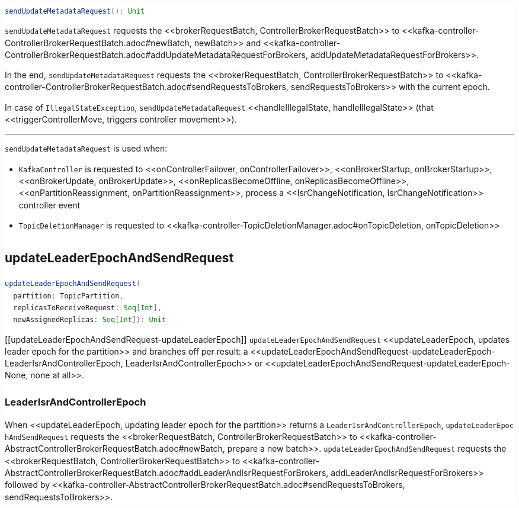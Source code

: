 ```scala
sendUpdateMetadataRequest(): Unit
```

`sendUpdateMetadataRequest` requests the <<brokerRequestBatch, ControllerBrokerRequestBatch>> to <<kafka-controller-ControllerBrokerRequestBatch.adoc#newBatch, newBatch>> and <<kafka-controller-ControllerBrokerRequestBatch.adoc#addUpdateMetadataRequestForBrokers, addUpdateMetadataRequestForBrokers>>.

In the end, `sendUpdateMetadataRequest` requests the <<brokerRequestBatch, ControllerBrokerRequestBatch>> to <<kafka-controller-ControllerBrokerRequestBatch.adoc#sendRequestsToBrokers, sendRequestsToBrokers>> with the current epoch.

In case of `IllegalStateException`, `sendUpdateMetadataRequest` <<handleIllegalState, handleIllegalState>> (that <<triggerControllerMove, triggers controller movement>>).

---

`sendUpdateMetadataRequest` is used when:

* `KafkaController` is requested to <<onControllerFailover, onControllerFailover>>, <<onBrokerStartup, onBrokerStartup>>, <<onBrokerUpdate, onBrokerUpdate>>, <<onReplicasBecomeOffline, onReplicasBecomeOffline>>, <<onPartitionReassignment, onPartitionReassignment>>, process a <<IsrChangeNotification, IsrChangeNotification>> controller event

* `TopicDeletionManager` is requested to <<kafka-controller-TopicDeletionManager.adoc#onTopicDeletion, onTopicDeletion>>

## <span id="updateLeaderEpochAndSendRequest"> updateLeaderEpochAndSendRequest

```scala
updateLeaderEpochAndSendRequest(
  partition: TopicPartition,
  replicasToReceiveRequest: Seq[Int],
  newAssignedReplicas: Seq[Int]): Unit
```

[[updateLeaderEpochAndSendRequest-updateLeaderEpoch]]
`updateLeaderEpochAndSendRequest` <<updateLeaderEpoch, updates leader epoch for the partition>> and branches off per result: a <<updateLeaderEpochAndSendRequest-updateLeaderEpoch-LeaderIsrAndControllerEpoch, LeaderIsrAndControllerEpoch>> or <<updateLeaderEpochAndSendRequest-updateLeaderEpoch-None, none at all>>.

### <span id="updateLeaderEpochAndSendRequest-updateLeaderEpoch-LeaderIsrAndControllerEpoch"> LeaderIsrAndControllerEpoch

When <<updateLeaderEpoch, updating leader epoch for the partition>> returns a `LeaderIsrAndControllerEpoch`, `updateLeaderEpochAndSendRequest` requests the <<brokerRequestBatch, ControllerBrokerRequestBatch>> to <<kafka-controller-AbstractControllerBrokerRequestBatch.adoc#newBatch, prepare a new batch>>. `updateLeaderEpochAndSendRequest` requests the <<brokerRequestBatch, ControllerBrokerRequestBatch>> to <<kafka-controller-AbstractControllerBrokerRequestBatch.adoc#addLeaderAndIsrRequestForBrokers, addLeaderAndIsrRequestForBrokers>> followed by <<kafka-controller-AbstractControllerBrokerRequestBatch.adoc#sendRequestsToBrokers, sendRequestsToBrokers>>.
